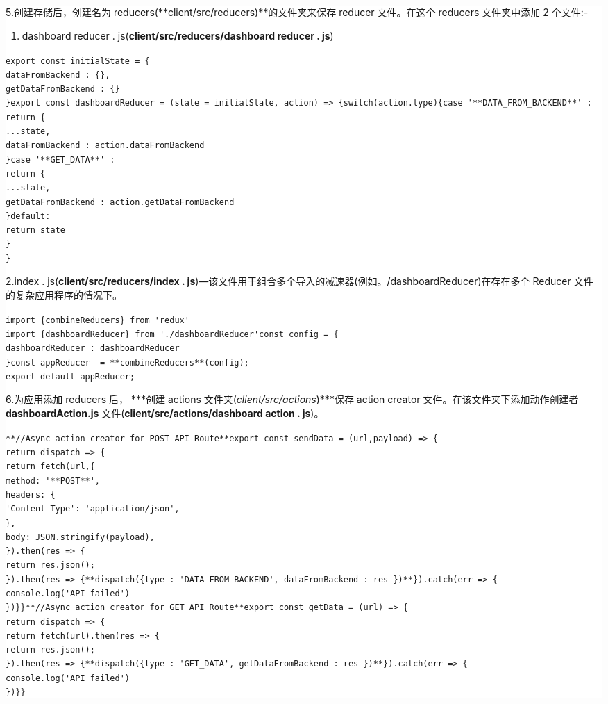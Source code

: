 5.创建存储后，创建名为 reducers(**client/src/reducers)**的文件夹来保存 reducer 文件。在这个 reducers 文件夹中添加 2 个文件:-

1.  dashboard reducer . js(**client/src/reducers/dashboard reducer . js**)

```
export const initialState = {
dataFromBackend : {},
getDataFromBackend : {}
}export const dashboardReducer = (state = initialState, action) => {switch(action.type){case '**DATA_FROM_BACKEND**' :
return {
...state,
dataFromBackend : action.dataFromBackend
}case '**GET_DATA**' :
return {
...state,
getDataFromBackend : action.getDataFromBackend
}default:
return state
}
}
```

2.index . js(**client/src/reducers/index . js**)—该文件用于组合多个导入的减速器(例如。/dashboardReducer)在存在多个 Reducer 文件的复杂应用程序的情况下。

```
import {combineReducers} from 'redux'
import {dashboardReducer} from './dashboardReducer'const config = {
dashboardReducer : dashboardReducer
}const appReducer  = **combineReducers**(config);
export default appReducer;
```

6.为应用添加 reducers 后， ***创建 actions 文件夹(*client/src/actions*)***保存 action creator 文件。在该文件夹下添加动作创建者 **dashboardAction.js** 文件(**client/src/actions/dashboard action . js**)。

```
**//Async action creator for POST API Route**export const sendData = (url,payload) => {
return dispatch => {
return fetch(url,{
method: '**POST**',
headers: {
'Content-Type': 'application/json',
},
body: JSON.stringify(payload),
}).then(res => {
return res.json();
}).then(res => {**dispatch({type : 'DATA_FROM_BACKEND', dataFromBackend : res })**}).catch(err => {
console.log('API failed')
})}}**//Async action creator for GET API Route**export const getData = (url) => {
return dispatch => {
return fetch(url).then(res => {
return res.json();
}).then(res => {**dispatch({type : 'GET_DATA', getDataFromBackend : res })**}).catch(err => {
console.log('API failed')
})}}
```
